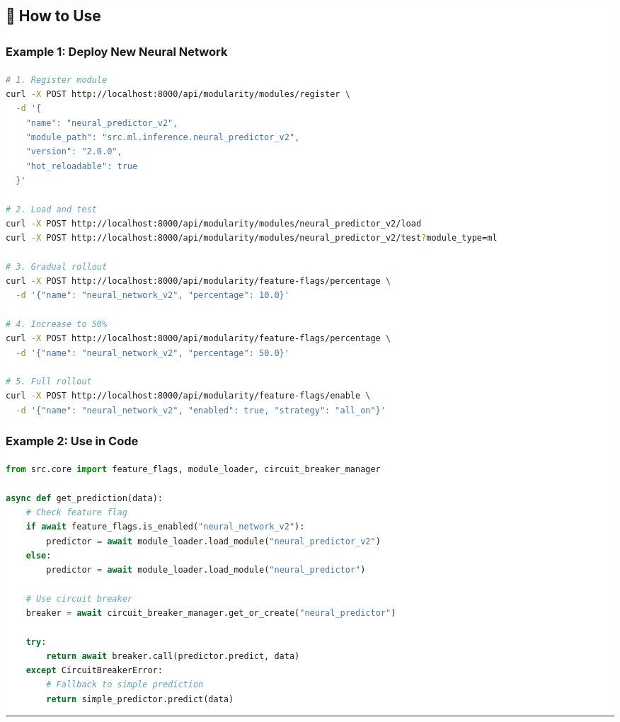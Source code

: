 ## 🚀 How to Use

### Example 1: Deploy New Neural Network

```bash
# 1. Register module
curl -X POST http://localhost:8000/api/modularity/modules/register \
  -d '{
    "name": "neural_predictor_v2",
    "module_path": "src.ml.inference.neural_predictor_v2",
    "version": "2.0.0",
    "hot_reloadable": true
  }'

# 2. Load and test
curl -X POST http://localhost:8000/api/modularity/modules/neural_predictor_v2/load
curl -X POST http://localhost:8000/api/modularity/modules/neural_predictor_v2/test?module_type=ml

# 3. Gradual rollout
curl -X POST http://localhost:8000/api/modularity/feature-flags/percentage \
  -d '{"name": "neural_network_v2", "percentage": 10.0}'

# 4. Increase to 50%
curl -X POST http://localhost:8000/api/modularity/feature-flags/percentage \
  -d '{"name": "neural_network_v2", "percentage": 50.0}'

# 5. Full rollout
curl -X POST http://localhost:8000/api/modularity/feature-flags/enable \
  -d '{"name": "neural_network_v2", "enabled": true, "strategy": "all_on"}'
```

### Example 2: Use in Code

```python
from src.core import feature_flags, module_loader, circuit_breaker_manager

async def get_prediction(data):
    # Check feature flag
    if await feature_flags.is_enabled("neural_network_v2"):
        predictor = await module_loader.load_module("neural_predictor_v2")
    else:
        predictor = await module_loader.load_module("neural_predictor")

    # Use circuit breaker
    breaker = await circuit_breaker_manager.get_or_create("neural_predictor")

    try:
        return await breaker.call(predictor.predict, data)
    except CircuitBreakerError:
        # Fallback to simple prediction
        return simple_predictor.predict(data)
```

---